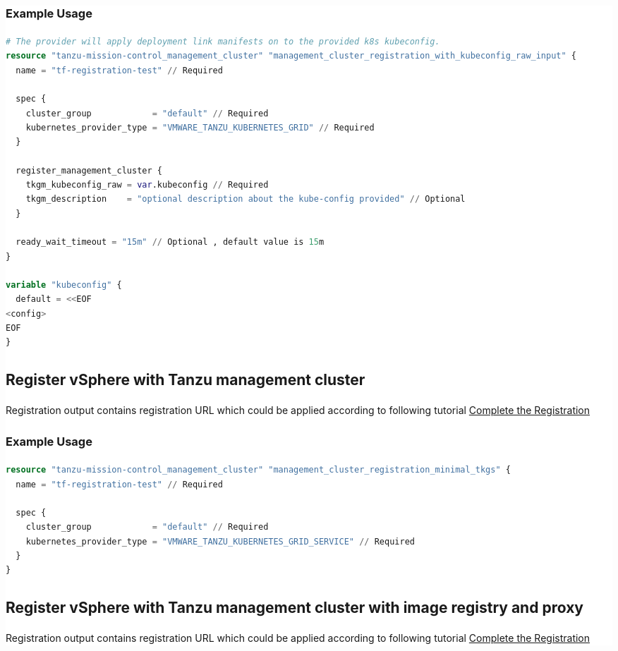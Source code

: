 ### Example Usage

```terraform
# The provider will apply deployment link manifests on to the provided k8s kubeconfig.
resource "tanzu-mission-control_management_cluster" "management_cluster_registration_with_kubeconfig_raw_input" {
  name = "tf-registration-test" // Required

  spec {
    cluster_group            = "default" // Required
    kubernetes_provider_type = "VMWARE_TANZU_KUBERNETES_GRID" // Required
  }

  register_management_cluster {
    tkgm_kubeconfig_raw = var.kubeconfig // Required
    tkgm_description    = "optional description about the kube-config provided" // Optional
  }

  ready_wait_timeout = "15m" // Optional , default value is 15m
}

variable "kubeconfig" {
  default = <<EOF
<config>
EOF
}
```

## Register vSphere with Tanzu management cluster

Registration output contains registration URL which could be applied according to following
tutorial [Complete the Registration][vpshere-registration]

[vpshere-registration]: https://docs.vmware.com/en/VMware-Tanzu-Mission-Control/services/tanzumc-using/GUID-D85335D2-1430-4662-ABF6-722B7C6276FA.html

### Example Usage

```terraform
resource "tanzu-mission-control_management_cluster" "management_cluster_registration_minimal_tkgs" {
  name = "tf-registration-test" // Required

  spec {
    cluster_group            = "default" // Required
    kubernetes_provider_type = "VMWARE_TANZU_KUBERNETES_GRID_SERVICE" // Required
  }
}
```

## Register vSphere with Tanzu management cluster with image registry and proxy

Registration output contains registration URL which could be applied according to following
tutorial [Complete the Registration][vpshere-registration]


[registration]: https://docs.vmware.com/en/VMware-Tanzu-Mission-Control/services/tanzumc-using/GUID-EB507AAF-5F4F-400F-9623-BA611233E0BD.html
[grid-registration]: https://docs.vmware.com/en/VMware-Tanzu-Mission-Control/services/tanzumc-using/GUID-CC6E721E-43BF-4066-AA0A-F744280D6A03.html
[grid-registration]: https://docs.vmware.com/en/VMware-Tanzu-Mission-Control/services/tanzumc-using/GUID-CC6E721E-43BF-4066-AA0A-F744280D6A03.html